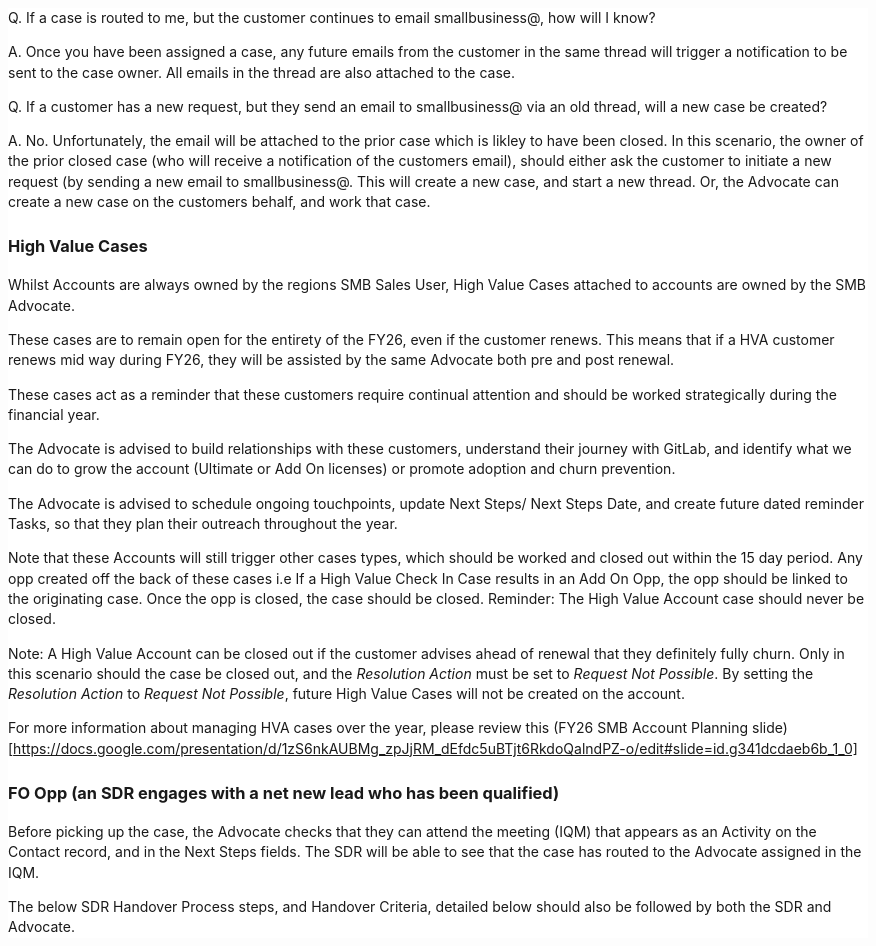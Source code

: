 Q. If a case is routed to me, but the customer continues to email smallbusiness@, how will I know?

A.  Once you have been assigned a case, any future emails from the customer in the same thread will trigger a notification to be sent to the case owner.  All emails in the thread are also attached to the case.

Q. If a customer has a new request, but they send an email to smallbusiness@ via an old thread, will a new case be created?

A. No.  Unfortunately, the email will be attached to the prior case which is likley to have been closed.  In this scenario, the owner of the prior closed case (who will receive a notification of the customers email), should either ask the customer to initiate a new request (by sending a new email to smallbusiness@.  This will create a new case, and start a new thread. Or, the Advocate can create a new case on the customers behalf, and work that case.

### High Value Cases

Whilst Accounts are always owned by the regions SMB Sales User, High Value Cases attached to accounts are owned by the SMB Advocate.

These cases are to remain open for the entirety of the FY26, even if the customer renews. This means that if a HVA customer renews mid way during FY26, they will be assisted by the same Advocate both pre and post renewal.

These cases act as a reminder that these customers require continual attention and should be worked strategically during the financial year.

The Advocate is advised to build relationships with these customers, understand their journey with GitLab, and identify what we can do to grow the account (Ultimate or Add On licenses) or promote adoption and churn prevention.

The Advocate is advised to schedule ongoing touchpoints, update Next Steps/ Next Steps Date, and create future dated reminder Tasks, so that they plan their outreach throughout the year.

Note that these Accounts will still trigger other cases types, which should be worked and closed out within the 15 day period.  Any opp created off the back of these cases i.e If a High Value Check In Case results in an Add On Opp, the opp should be linked to the originating case.  Once the opp is closed, the case should be closed. Reminder: The High Value Account case should never be closed.

Note: A High Value Account can be closed out if the customer advises ahead of renewal that they definitely fully churn.  Only in this scenario should the case be closed out, and the *Resolution Action* must be set to *Request Not Possible*.  By setting the *Resolution Action* to *Request Not Possible*, future High Value Cases will not be created on the account.

For more information about managing HVA cases over the year, please review this (FY26 SMB Account Planning slide) [https://docs.google.com/presentation/d/1zS6nkAUBMg_zpJjRM_dEfdc5uBTjt6RkdoQalndPZ-o/edit#slide=id.g341dcdaeb6b_1_0]

### FO Opp (an SDR engages with a net new lead who has been qualified)

Before picking up the case, the Advocate checks that they can attend the meeting (IQM) that appears as an Activity on the Contact record, and in the Next Steps fields. The SDR will be able to see that the case has routed to the Advocate assigned in the IQM.

The below SDR Handover Process steps, and Handover Criteria, detailed below should also be followed by both the SDR and Advocate.
